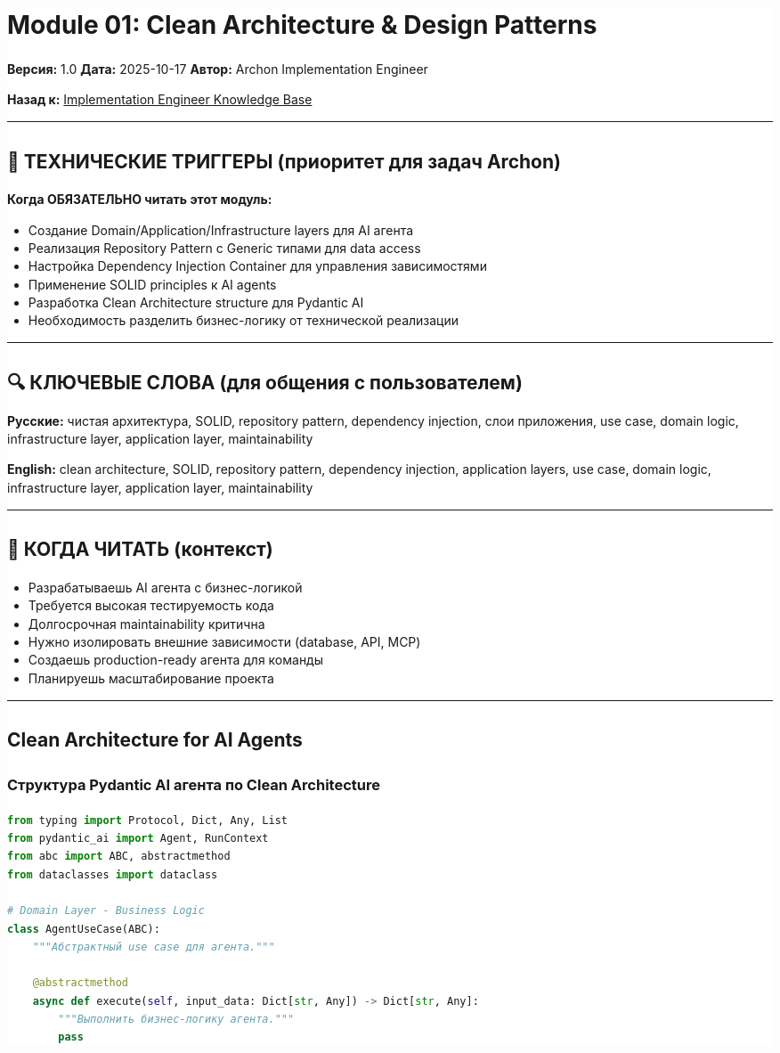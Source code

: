 # Module 01: Clean Architecture & Design Patterns

**Версия:** 1.0
**Дата:** 2025-10-17
**Автор:** Archon Implementation Engineer

**Назад к:** [Implementation Engineer Knowledge Base](../archon_implementation_engineer_knowledge.md)

---

## 🔧 ТЕХНИЧЕСКИЕ ТРИГГЕРЫ (приоритет для задач Archon)

**Когда ОБЯЗАТЕЛЬНО читать этот модуль:**
- Создание Domain/Application/Infrastructure layers для AI агента
- Реализация Repository Pattern с Generic типами для data access
- Настройка Dependency Injection Container для управления зависимостями
- Применение SOLID principles к AI agents
- Разработка Clean Architecture structure для Pydantic AI
- Необходимость разделить бизнес-логику от технической реализации

---

## 🔍 КЛЮЧЕВЫЕ СЛОВА (для общения с пользователем)

**Русские:** чистая архитектура, SOLID, repository pattern, dependency injection, слои приложения, use case, domain logic, infrastructure layer, application layer, maintainability

**English:** clean architecture, SOLID, repository pattern, dependency injection, application layers, use case, domain logic, infrastructure layer, application layer, maintainability

---

## 📌 КОГДА ЧИТАТЬ (контекст)

- Разрабатываешь AI агента с бизнес-логикой
- Требуется высокая тестируемость кода
- Долгосрочная maintainability критична
- Нужно изолировать внешние зависимости (database, API, MCP)
- Создаешь production-ready агента для команды
- Планируешь масштабирование проекта

---

## Clean Architecture for AI Agents

### Структура Pydantic AI агента по Clean Architecture

```python
from typing import Protocol, Dict, Any, List
from pydantic_ai import Agent, RunContext
from abc import ABC, abstractmethod
from dataclasses import dataclass

# Domain Layer - Business Logic
class AgentUseCase(ABC):
    """Абстрактный use case для агента."""

    @abstractmethod
    async def execute(self, input_data: Dict[str, Any]) -> Dict[str, Any]:
        """Выполнить бизнес-логику агента."""
        pass

```